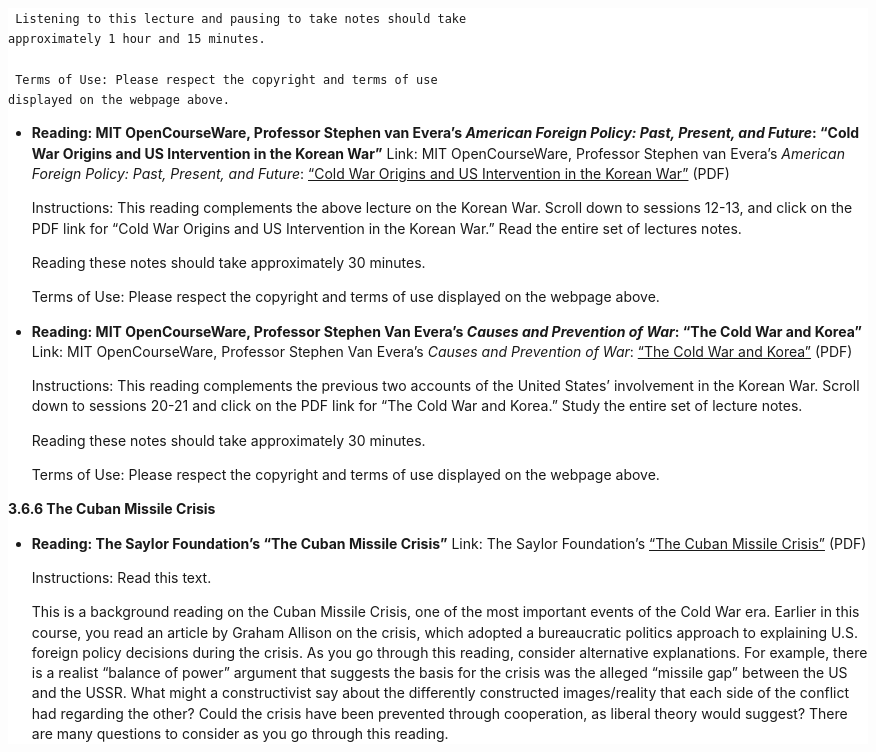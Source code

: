      Listening to this lecture and pausing to take notes should take
    approximately 1 hour and 15 minutes.  
      
     Terms of Use: Please respect the copyright and terms of use
    displayed on the webpage above.  

-   **Reading: MIT OpenCourseWare, Professor Stephen van Evera’s
    *American Foreign Policy: Past, Present, and Future*: “Cold War
    Origins and US Intervention in the Korean War”**
    Link: MIT OpenCourseWare, Professor Stephen van Evera’s *American
    Foreign Policy: Past, Present, and Future*: [“Cold War Origins and
    US Intervention in the Korean
    War”](http://ocw.mit.edu/courses/political-science/17-40-american-foreign-policy-past-present-future-fall-2010/lecture-notes/)
    (PDF)  
      
     Instructions: This reading complements the above lecture on the
    Korean War. Scroll down to sessions 12-13, and click on the PDF link
    for “Cold War Origins and US Intervention in the Korean War.” Read
    the entire set of lectures notes.  
      
     Reading these notes should take approximately 30 minutes.  
      
     Terms of Use: Please respect the copyright and terms of use
    displayed on the webpage above.

-   **Reading: MIT OpenCourseWare, Professor Stephen Van Evera’s *Causes
    and Prevention of War*: “The Cold War and Korea”**
    Link: MIT OpenCourseWare, Professor Stephen Van Evera’s *Causes and
    Prevention of War*: [“The Cold War and
    Korea”](http://ocw.mit.edu/courses/political-science/17-42-causes-and-prevention-of-war-spring-2009/lecture-notes/)
    (PDF)  
      
     Instructions: This reading complements the previous two accounts of
    the United States’ involvement in the Korean War. Scroll down to
    sessions 20-21 and click on the PDF link for “The Cold War and
    Korea.” Study the entire set of lecture notes.  
      
     Reading these notes should take approximately 30 minutes.  
      
     Terms of Use: Please respect the copyright and terms of use
    displayed on the webpage above.

**3.6.6 The Cuban Missile Crisis** <span id="3.6.6"></span> 
-   **Reading: The Saylor Foundation’s “The Cuban Missile Crisis”**
    Link: The Saylor Foundation’s [“The Cuban Missile
    Crisis”](http://www.saylor.org/site/wp-content/uploads/2011/03/Cuban-Missile-Crisis.pdf)
    (PDF)  
      
     Instructions: Read this text.    
      
     This is a background reading on the Cuban Missile Crisis, one of
    the most important events of the Cold War era. Earlier in this
    course, you read an article by Graham Allison on the crisis, which
    adopted a bureaucratic politics approach to explaining U.S. foreign
    policy decisions during the crisis. As you go through this reading,
    consider alternative explanations. For example, there is a realist
    “balance of power” argument that suggests the basis for the crisis
    was the alleged “missile gap” between the US and the USSR. What
    might a constructivist say about the differently constructed
    images/reality that each side of the conflict had regarding the
    other? Could the crisis have been prevented through cooperation, as
    liberal theory would suggest? There are many questions to consider
    as you go through this reading.  
      